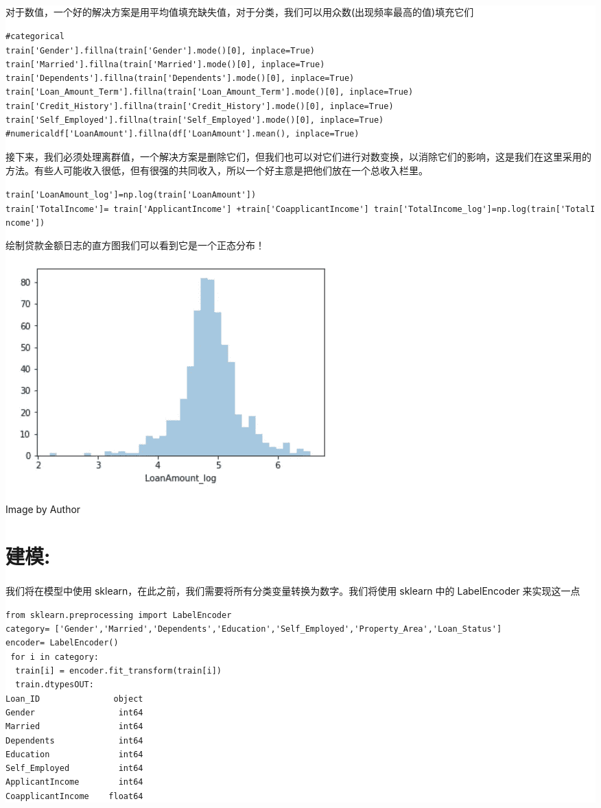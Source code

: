 ```
```

对于数值，一个好的解决方案是用平均值填充缺失值，对于分类，我们可以用众数(出现频率最高的值)填充它们

```
#categorical
train['Gender'].fillna(train['Gender'].mode()[0], inplace=True)
train['Married'].fillna(train['Married'].mode()[0], inplace=True)
train['Dependents'].fillna(train['Dependents'].mode()[0], inplace=True)
train['Loan_Amount_Term'].fillna(train['Loan_Amount_Term'].mode()[0], inplace=True)
train['Credit_History'].fillna(train['Credit_History'].mode()[0], inplace=True)
train['Self_Employed'].fillna(train['Self_Employed'].mode()[0], inplace=True)
#numericaldf['LoanAmount'].fillna(df['LoanAmount'].mean(), inplace=True)
```

接下来，我们必须处理离群值，一个解决方案是删除它们，但我们也可以对它们进行对数变换，以消除它们的影响，这是我们在这里采用的方法。有些人可能收入很低，但有很强的共同收入，所以一个好主意是把他们放在一个总收入栏里。

```
train['LoanAmount_log']=np.log(train['LoanAmount'])
train['TotalIncome']= train['ApplicantIncome'] +train['CoapplicantIncome'] train['TotalIncome_log']=np.log(train['TotalIncome'])
```

绘制贷款金额日志的直方图我们可以看到它是一个正态分布！

![](img/a1b4ece8f3bbd85ce49e9510d7bdfc71.png)

Image by Author

# 建模:

我们将在模型中使用 sklearn，在此之前，我们需要将所有分类变量转换为数字。我们将使用 sklearn 中的 LabelEncoder 来实现这一点

```
from sklearn.preprocessing import LabelEncoder
category= ['Gender','Married','Dependents','Education','Self_Employed','Property_Area','Loan_Status'] 
encoder= LabelEncoder()
 for i in category:   
  train[i] = encoder.fit_transform(train[i]) 
  train.dtypesOUT:
Loan_ID               object
Gender                 int64
Married                int64
Dependents             int64
Education              int64
Self_Employed          int64
ApplicantIncome        int64
CoapplicantIncome    float64
```
